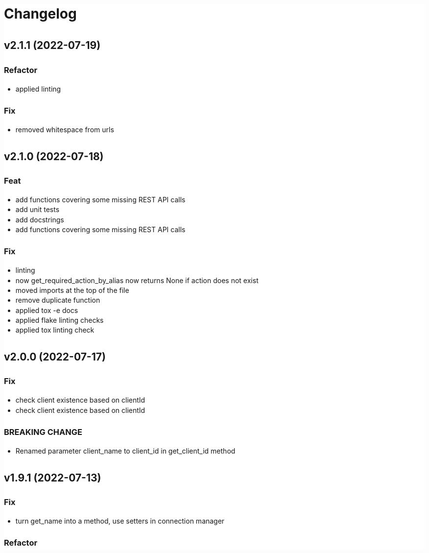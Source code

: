 # Changelog

## v2.1.1 (2022-07-19)

### Refactor

- applied linting

### Fix

- removed whitespace from urls

## v2.1.0 (2022-07-18)

### Feat

- add functions covering some missing REST API calls
- add unit tests
- add docstrings
- add functions covering some missing REST API calls

### Fix

- linting
- now get_required_action_by_alias now returns None if action does not exist
- moved imports at the top of the file
- remove duplicate function
- applied tox -e docs
- applied flake linting checks
- applied tox linting check

## v2.0.0 (2022-07-17)

### Fix

- check client existence based on clientId
- check client existence based on clientId

### BREAKING CHANGE

- Renamed parameter client_name to client_id in get_client_id method

## v1.9.1 (2022-07-13)

### Fix

- turn get_name into a method, use setters in connection manager

### Refactor
